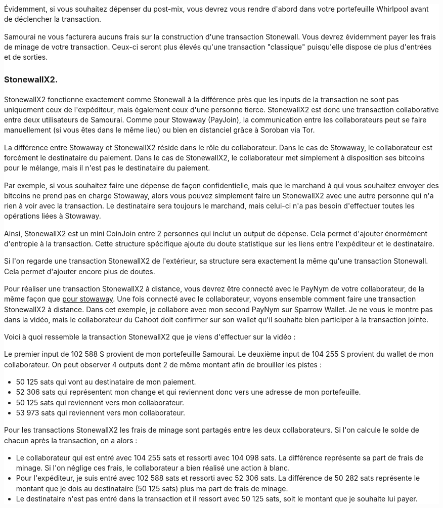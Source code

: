Évidemment, si vous souhaitez dépenser du post-mix, vous devrez vous rendre d'abord dans votre portefeuille Whirlpool avant de déclencher la transaction.

Samourai ne vous facturera aucuns frais sur la construction d'une transaction Stonewall. Vous devrez évidemment payer les frais de minage de votre transaction. Ceux-ci seront plus élevés qu'une transaction "classique" puisqu'elle dispose de plus d'entrées et de sorties.

### StonewallX2.

StonewallX2 fonctionne exactement comme Stonewall à la différence près que les inputs de la transaction ne sont pas uniquement ceux de l'expéditeur, mais également ceux d'une personne tierce. StonewallX2 est donc une transaction collaborative entre deux utilisateurs de Samourai. Comme pour Stowaway (PayJoin), la communication entre les collaborateurs peut se faire manuellement (si vous êtes dans le même lieu) ou bien en distanciel grâce à Soroban via Tor.

La différence entre Stowaway et StonewallX2 réside dans le rôle du collaborateur. Dans le cas de Stowaway, le collaborateur est forcément le destinataire du paiement. Dans le cas de StonewallX2, le collaborateur met simplement à disposition ses bitcoins pour le mélange, mais il n'est pas le destinataire du paiement.

Par exemple, si vous souhaitez faire une dépense de façon confidentielle, mais que le marchand à qui vous souhaitez envoyer des bitcoins ne prend pas en charge Stowaway, alors vous pouvez simplement faire un StonewallX2 avec une autre personne qui n'a rien à voir avec la transaction. Le destinataire sera toujours le marchand, mais celui-ci n'a pas besoin d'effectuer toutes les opérations liées à Stowaway.

Ainsi, StonewallX2 est un mini CoinJoin entre 2 personnes qui inclut un output de dépense. Cela permet d'ajouter énormément d'entropie à la transaction. Cette structure spécifique ajoute du doute statistique sur les liens entre l'expéditeur et le destinataire.

Si l'on regarde une transaction StonewallX2 de l'extérieur, sa structure sera exactement la même qu'une transaction Stonewall. Cela permet d'ajouter encore plus de doutes.

Pour réaliser une transaction StonewallX2 à distance, vous devrez être connecté avec le PayNym de votre collaborateur, de la même façon que [pour stowaway](#viewer-crtpt). Une fois connecté avec le collaborateur, voyons ensemble comment faire une transaction StonewallX2 à distance. Dans cet exemple, je collabore avec mon second PayNym sur Sparrow Wallet. Je ne vous le montre pas dans la vidéo, mais le collaborateur du Cahoot doit confirmer sur son wallet qu'il souhaite bien participer à la transaction jointe.

Voici à quoi ressemble la transaction StonewallX2 que je viens d'effectuer sur la vidéo :

Le premier input de 102 588 S provient de mon portefeuille Samourai. Le deuxième input de 104 255 S provient du wallet de mon collaborateur. On peut observer 4 outputs dont 2 de même montant afin de brouiller les pistes :

* 50 125 sats qui vont au destinataire de mon paiement.
* 52 306 sats qui représentent mon change et qui reviennent donc vers une adresse de mon portefeuille.
* 50 125 sats qui reviennent vers mon collaborateur.
* 53 973 sats qui reviennent vers mon collaborateur.

Pour les transactions StonewallX2 les frais de minage sont partagés entre les deux collaborateurs. Si l'on calcule le solde de chacun après la transaction, on a alors :

* Le collaborateur qui est entré avec 104 255 sats et ressorti avec 104 098 sats. La différence représente sa part de frais de minage. Si l'on néglige ces frais, le collaborateur a bien réalisé une action à blanc.
* Pour l'expéditeur, je suis entré avec 102 588 sats et ressorti avec 52 306 sats. La différence de 50 282 sats représente le montant que je dois au destinataire (50 125 sats) plus ma part de frais de minage.
* Le destinataire n'est pas entré dans la transaction et il ressort avec 50 125 sats, soit le montant que je souhaite lui payer.
